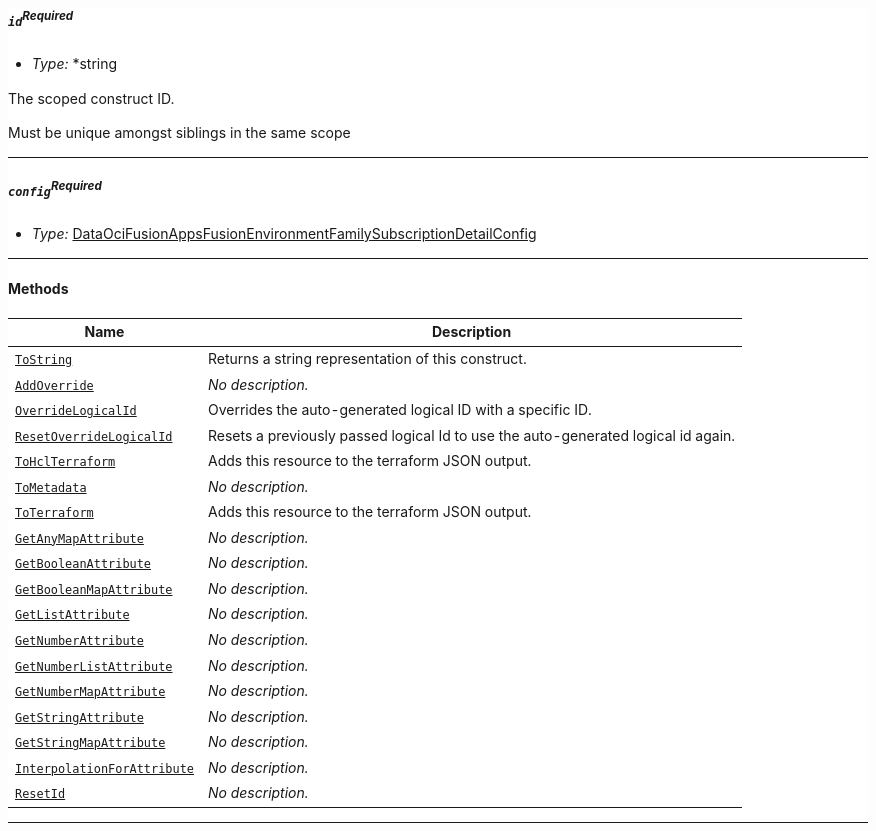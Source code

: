 ##### `id`<sup>Required</sup> <a name="id" id="rhizo-co-terraform-provider-oci.dataOciFusionAppsFusionEnvironmentFamilySubscriptionDetail.DataOciFusionAppsFusionEnvironmentFamilySubscriptionDetail.Initializer.parameter.id"></a>

- *Type:* *string

The scoped construct ID.

Must be unique amongst siblings in the same scope

---

##### `config`<sup>Required</sup> <a name="config" id="rhizo-co-terraform-provider-oci.dataOciFusionAppsFusionEnvironmentFamilySubscriptionDetail.DataOciFusionAppsFusionEnvironmentFamilySubscriptionDetail.Initializer.parameter.config"></a>

- *Type:* <a href="#rhizo-co-terraform-provider-oci.dataOciFusionAppsFusionEnvironmentFamilySubscriptionDetail.DataOciFusionAppsFusionEnvironmentFamilySubscriptionDetailConfig">DataOciFusionAppsFusionEnvironmentFamilySubscriptionDetailConfig</a>

---

#### Methods <a name="Methods" id="Methods"></a>

| **Name** | **Description** |
| --- | --- |
| <code><a href="#rhizo-co-terraform-provider-oci.dataOciFusionAppsFusionEnvironmentFamilySubscriptionDetail.DataOciFusionAppsFusionEnvironmentFamilySubscriptionDetail.toString">ToString</a></code> | Returns a string representation of this construct. |
| <code><a href="#rhizo-co-terraform-provider-oci.dataOciFusionAppsFusionEnvironmentFamilySubscriptionDetail.DataOciFusionAppsFusionEnvironmentFamilySubscriptionDetail.addOverride">AddOverride</a></code> | *No description.* |
| <code><a href="#rhizo-co-terraform-provider-oci.dataOciFusionAppsFusionEnvironmentFamilySubscriptionDetail.DataOciFusionAppsFusionEnvironmentFamilySubscriptionDetail.overrideLogicalId">OverrideLogicalId</a></code> | Overrides the auto-generated logical ID with a specific ID. |
| <code><a href="#rhizo-co-terraform-provider-oci.dataOciFusionAppsFusionEnvironmentFamilySubscriptionDetail.DataOciFusionAppsFusionEnvironmentFamilySubscriptionDetail.resetOverrideLogicalId">ResetOverrideLogicalId</a></code> | Resets a previously passed logical Id to use the auto-generated logical id again. |
| <code><a href="#rhizo-co-terraform-provider-oci.dataOciFusionAppsFusionEnvironmentFamilySubscriptionDetail.DataOciFusionAppsFusionEnvironmentFamilySubscriptionDetail.toHclTerraform">ToHclTerraform</a></code> | Adds this resource to the terraform JSON output. |
| <code><a href="#rhizo-co-terraform-provider-oci.dataOciFusionAppsFusionEnvironmentFamilySubscriptionDetail.DataOciFusionAppsFusionEnvironmentFamilySubscriptionDetail.toMetadata">ToMetadata</a></code> | *No description.* |
| <code><a href="#rhizo-co-terraform-provider-oci.dataOciFusionAppsFusionEnvironmentFamilySubscriptionDetail.DataOciFusionAppsFusionEnvironmentFamilySubscriptionDetail.toTerraform">ToTerraform</a></code> | Adds this resource to the terraform JSON output. |
| <code><a href="#rhizo-co-terraform-provider-oci.dataOciFusionAppsFusionEnvironmentFamilySubscriptionDetail.DataOciFusionAppsFusionEnvironmentFamilySubscriptionDetail.getAnyMapAttribute">GetAnyMapAttribute</a></code> | *No description.* |
| <code><a href="#rhizo-co-terraform-provider-oci.dataOciFusionAppsFusionEnvironmentFamilySubscriptionDetail.DataOciFusionAppsFusionEnvironmentFamilySubscriptionDetail.getBooleanAttribute">GetBooleanAttribute</a></code> | *No description.* |
| <code><a href="#rhizo-co-terraform-provider-oci.dataOciFusionAppsFusionEnvironmentFamilySubscriptionDetail.DataOciFusionAppsFusionEnvironmentFamilySubscriptionDetail.getBooleanMapAttribute">GetBooleanMapAttribute</a></code> | *No description.* |
| <code><a href="#rhizo-co-terraform-provider-oci.dataOciFusionAppsFusionEnvironmentFamilySubscriptionDetail.DataOciFusionAppsFusionEnvironmentFamilySubscriptionDetail.getListAttribute">GetListAttribute</a></code> | *No description.* |
| <code><a href="#rhizo-co-terraform-provider-oci.dataOciFusionAppsFusionEnvironmentFamilySubscriptionDetail.DataOciFusionAppsFusionEnvironmentFamilySubscriptionDetail.getNumberAttribute">GetNumberAttribute</a></code> | *No description.* |
| <code><a href="#rhizo-co-terraform-provider-oci.dataOciFusionAppsFusionEnvironmentFamilySubscriptionDetail.DataOciFusionAppsFusionEnvironmentFamilySubscriptionDetail.getNumberListAttribute">GetNumberListAttribute</a></code> | *No description.* |
| <code><a href="#rhizo-co-terraform-provider-oci.dataOciFusionAppsFusionEnvironmentFamilySubscriptionDetail.DataOciFusionAppsFusionEnvironmentFamilySubscriptionDetail.getNumberMapAttribute">GetNumberMapAttribute</a></code> | *No description.* |
| <code><a href="#rhizo-co-terraform-provider-oci.dataOciFusionAppsFusionEnvironmentFamilySubscriptionDetail.DataOciFusionAppsFusionEnvironmentFamilySubscriptionDetail.getStringAttribute">GetStringAttribute</a></code> | *No description.* |
| <code><a href="#rhizo-co-terraform-provider-oci.dataOciFusionAppsFusionEnvironmentFamilySubscriptionDetail.DataOciFusionAppsFusionEnvironmentFamilySubscriptionDetail.getStringMapAttribute">GetStringMapAttribute</a></code> | *No description.* |
| <code><a href="#rhizo-co-terraform-provider-oci.dataOciFusionAppsFusionEnvironmentFamilySubscriptionDetail.DataOciFusionAppsFusionEnvironmentFamilySubscriptionDetail.interpolationForAttribute">InterpolationForAttribute</a></code> | *No description.* |
| <code><a href="#rhizo-co-terraform-provider-oci.dataOciFusionAppsFusionEnvironmentFamilySubscriptionDetail.DataOciFusionAppsFusionEnvironmentFamilySubscriptionDetail.resetId">ResetId</a></code> | *No description.* |

---